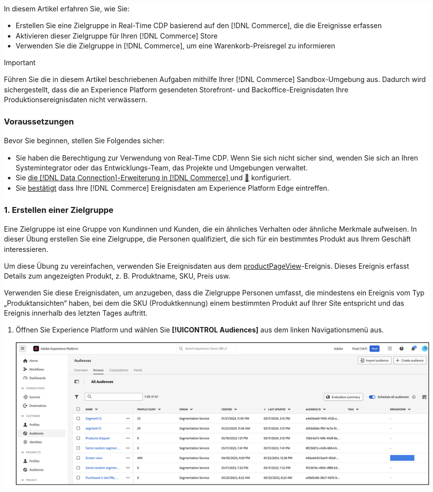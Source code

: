 In diesem Artikel erfahren Sie, wie Sie:

- Erstellen Sie eine Zielgruppe in Real-Time CDP basierend auf den [!DNL Commerce], die die Ereignisse erfassen
- Aktivieren dieser Zielgruppe für Ihren [!DNL Commerce] Store
- Verwenden Sie die Zielgruppe in [!DNL Commerce], um eine Warenkorb-Preisregel zu informieren

>[!IMPORTANT]
>
>Führen Sie die in diesem Artikel beschriebenen Aufgaben mithilfe Ihrer [!DNL Commerce] Sandbox-Umgebung aus. Dadurch wird sichergestellt, dass die an Experience Platform gesendeten Storefront- und Backoffice-Ereignisdaten Ihre Produktionsereignisdaten nicht verwässern.

### Voraussetzungen

Bevor Sie beginnen, stellen Sie Folgendes sicher:

- Sie haben die Berechtigung zur Verwendung von Real-Time CDP. Wenn Sie sich nicht sicher sind, wenden Sie sich an Ihren Systemintegrator oder das Entwicklungs-Team, das Projekte und Umgebungen verwaltet.
- Sie [ die [!DNL Data Connection]-Erweiterung in [!DNL Commerce] ](install.md) und [&#128279;](connect-data.md) konfiguriert.
- Sie [bestätigt](connect-data.md#confirm-that-event-data-is-collected) dass Ihre [!DNL Commerce] Ereignisdaten am Experience Platform Edge eintreffen.

### 1. Erstellen einer Zielgruppe

Eine Zielgruppe ist eine Gruppe von Kundinnen und Kunden, die ein ähnliches Verhalten oder ähnliche Merkmale aufweisen. In dieser Übung erstellen Sie eine Zielgruppe, die Personen qualifiziert, die sich für ein bestimmtes Produkt aus Ihrem Geschäft interessieren.

Um diese Übung zu vereinfachen, verwenden Sie Ereignisdaten aus dem [productPageView](events.md#productpageview)-Ereignis. Dieses Ereignis erfasst Details zum angezeigten Produkt, z. B. Produktname, SKU, Preis usw.

Verwenden Sie diese Ereignisdaten, um anzugeben, dass die Zielgruppe Personen umfasst, die mindestens ein Ereignis vom Typ „Produktansichten“ haben, bei dem die SKU (Produktkennung) einem bestimmten Produkt auf Ihrer Site entspricht und das Ereignis innerhalb des letzten Tages auftritt. &#x200B;

1. Öffnen Sie Experience Platform und wählen Sie **[!UICONTROL Audiences]** aus dem linken Navigationsmenü aus.

   ![Zielgruppen-Dashboard](assets/audience-left-rail.png)
